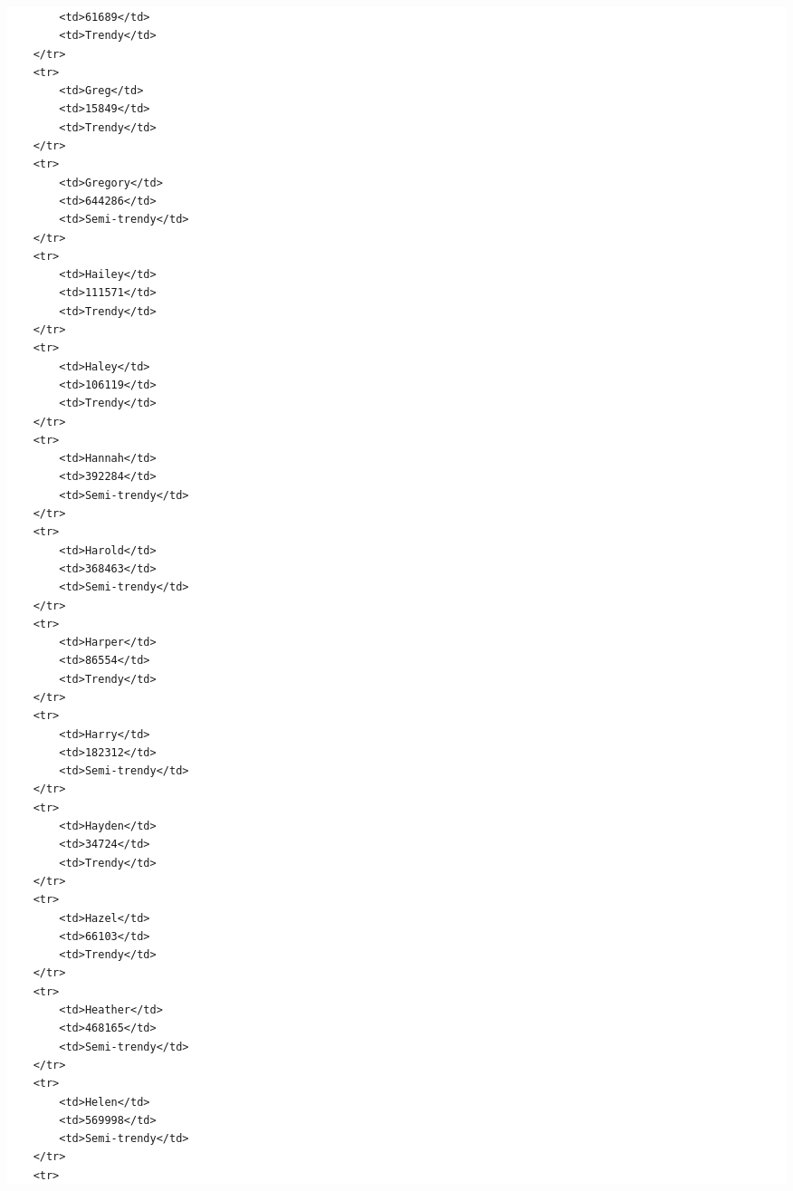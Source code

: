             <td>61689</td>
            <td>Trendy</td>
        </tr>
        <tr>
            <td>Greg</td>
            <td>15849</td>
            <td>Trendy</td>
        </tr>
        <tr>
            <td>Gregory</td>
            <td>644286</td>
            <td>Semi-trendy</td>
        </tr>
        <tr>
            <td>Hailey</td>
            <td>111571</td>
            <td>Trendy</td>
        </tr>
        <tr>
            <td>Haley</td>
            <td>106119</td>
            <td>Trendy</td>
        </tr>
        <tr>
            <td>Hannah</td>
            <td>392284</td>
            <td>Semi-trendy</td>
        </tr>
        <tr>
            <td>Harold</td>
            <td>368463</td>
            <td>Semi-trendy</td>
        </tr>
        <tr>
            <td>Harper</td>
            <td>86554</td>
            <td>Trendy</td>
        </tr>
        <tr>
            <td>Harry</td>
            <td>182312</td>
            <td>Semi-trendy</td>
        </tr>
        <tr>
            <td>Hayden</td>
            <td>34724</td>
            <td>Trendy</td>
        </tr>
        <tr>
            <td>Hazel</td>
            <td>66103</td>
            <td>Trendy</td>
        </tr>
        <tr>
            <td>Heather</td>
            <td>468165</td>
            <td>Semi-trendy</td>
        </tr>
        <tr>
            <td>Helen</td>
            <td>569998</td>
            <td>Semi-trendy</td>
        </tr>
        <tr>